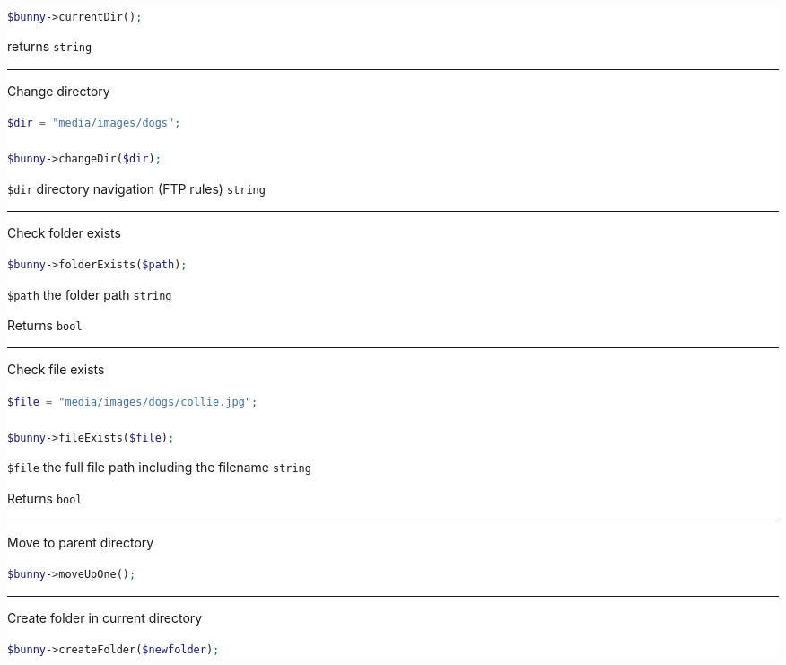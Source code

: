 ```php
$bunny->currentDir();
```

returns `string`

---

Change directory
<span id="change-directory"></span>

```php
$dir = "media/images/dogs";

$bunny->changeDir($dir);
```

`$dir` directory navigation (FTP rules) `string`

---

Check folder exists
<span id="folder-exists"></span>

```php
$bunny->folderExists($path);
```

`$path` the folder path `string`

Returns `bool`

---

Check file exists
<span id="file-exists"></span>

```php
$file = "media/images/dogs/collie.jpg";

$bunny->fileExists($file);
```

`$file` the full file path including the filename `string`

Returns `bool`

---

Move to parent directory
<span id="move-to-parent-directory"></span>

```php
$bunny->moveUpOne();
```

---

Create folder in current directory
<span id="create-folder"></span>

```php
$bunny->createFolder($newfolder);
```
